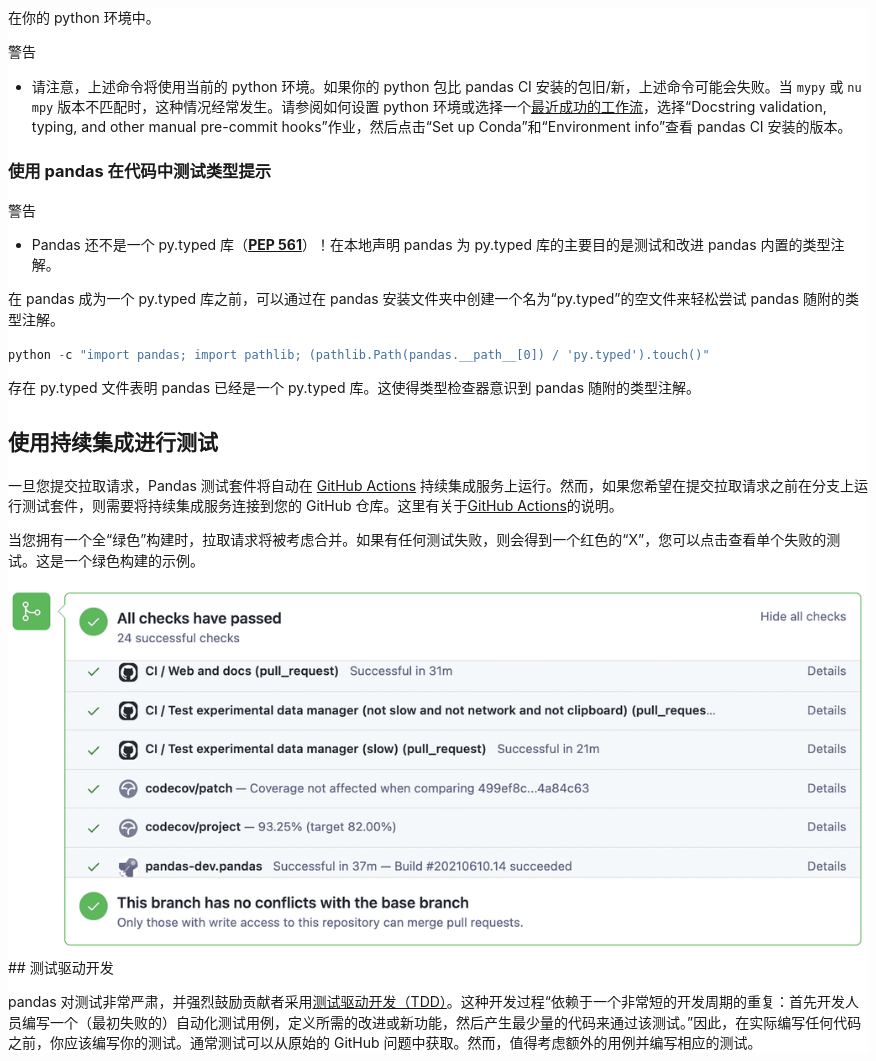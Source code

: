 在你的 python 环境中。

警告

+   请注意，上述命令将使用当前的 python 环境。如果你的 python 包比 pandas CI 安装的包旧/新，上述命令可能会失败。当 `mypy` 或 `numpy` 版本不匹配时，这种情况经常发生。请参阅如何设置 python 环境或选择一个[最近成功的工作流](https://github.com/pandas-dev/pandas/actions/workflows/code-checks.yml?query=branch%3Amain+is%3Asuccess)，选择“Docstring validation, typing, and other manual pre-commit hooks”作业，然后点击“Set up Conda”和“Environment info”查看 pandas CI 安装的版本。

### 使用 pandas 在代码中测试类型提示

警告

+   Pandas 还不是一个 py.typed 库（[**PEP 561**](https://peps.python.org/pep-0561/)）！在本地声明 pandas 为 py.typed 库的主要目的是测试和改进 pandas 内置的类型注解。

在 pandas 成为一个 py.typed 库之前，可以通过在 pandas 安装文件夹中创建一个名为“py.typed”的空文件来轻松尝试 pandas 随附的类型注解。

```py
python -c "import pandas; import pathlib; (pathlib.Path(pandas.__path__[0]) / 'py.typed').touch()" 
```

存在 py.typed 文件表明 pandas 已经是一个 py.typed 库。这使得类型检查器意识到 pandas 随附的类型注解。

## 使用持续集成进行测试

一旦您提交拉取请求，Pandas 测试套件将自动在 [GitHub Actions](https://github.com/features/actions/) 持续集成服务上运行。然而，如果您希望在提交拉取请求之前在分支上运行测试套件，则需要将持续集成服务连接到您的 GitHub 仓库。这里有关于[GitHub Actions](https://docs.github.com/en/actions/)的说明。

当您拥有一个全“绿色”构建时，拉取请求将被考虑合并。如果有任何测试失败，则会得到一个红色的“X”，您可以点击查看单个失败的测试。这是一个绿色构建的示例。

![../_images/ci.png](img/174672c6cd526852399da413884bf421.png) ## 测试驱动开发

pandas 对测试非常严肃，并强烈鼓励贡献者采用[测试驱动开发（TDD）](https://en.wikipedia.org/wiki/Test-driven_development)。这种开发过程“依赖于一个非常短的开发周期的重复：首先开发人员编写一个（最初失败的）自动化测试用例，定义所需的改进或新功能，然后产生最少量的代码来通过该测试。”因此，在实际编写任何代码之前，你应该编写你的测试。通常测试可以从原始的 GitHub 问题中获取。然而，值得考虑额外的用例并编写相应的测试。
